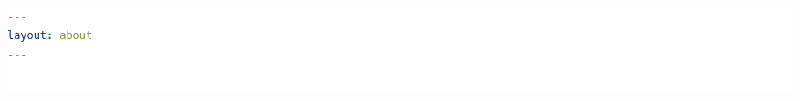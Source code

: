 ```yaml
---
layout: about 
---
```


<br/>

<meta http-equiv="Content-Security-Policy" content="default-src 'self' 'unsafe-inline' 'unsafe-eval' data: blob: https://cdnjs.cloudflare.com https://cdn.jsdelivr.net https://code.jquery.com https://unpkg.com https://d3js.org https://threejs.org https://cdn.plot.ly https://stackpath.bootstrapcdn.com https://maps.googleapis.com https://cdn.tailwindcss.com https://ajax.googleapis.com https://kit.fontawesome.com https://cdn.datatables.net https://maxcdn.bootstrapcdn.com https://code.highcharts.com https://tako-static-assets-production.s3.amazonaws.com https://www.youtube.com https://fonts.googleapis.com https://fonts.gstatic.com https://pfst.cf2.poecdn.net https://puc.poecdn.net https://i.imgur.com https://wikimedia.org https://*.icons8.com https://*.giphy.com https://picsum.photos https://images.unsplash.com; frame-src 'self' https://www.youtube.com https://trytako.com; child-src 'self'; manifest-src 'self'; worker-src 'self'; upgrade-insecure-requests; block-all-mixed-content;">
    <meta charset="UTF-8">
    <meta name="viewport" content="width=device-width, initial-scale=1.0">
    <!-- <title>Haoyu Chen - Academic Portfolio</title> -->
    <link href="https://fonts.googleapis.com/css2?family=Inter:wght@300;400;500;600;700&amp;display=swap" rel="stylesheet">
    <script src="https://cdn.tailwindcss.com"></script>
    <script>
        tailwind.config = {
            theme: {
                extend: {
                    colors: {
                        primary: {
                            50: '#f0f9ff',
                            100: '#e0f2fe',
                            200: '#bae6fd',
                            300: '#7dd3fc',
                            400: '#38bdf8',
                            500: '#0ea5e9',
                            600: '#0284c7',
                            700: '#0369a1',
                            800: '#075985',
                            900: '#0c4a6e',
                        },
                        gray: {
                            50: '#f9fafb',
                            100: '#f3f4f6',
                            200: '#e5e7eb',
                            300: '#d1d5db',
                            400: '#9ca3af',
                            500: '#6b7280',
                            600: '#4b5563',
                            700: '#374151',
                            800: '#1f2937',
                            900: '#111827',
                        }
                    },
                    fontFamily: {
                        sans: ['Inter', 'sans-serif'],
                    },
                    boxShadow: {
                        'card': '0 2px 4px rgba(0, 0, 0, 0.05), 0 1px 2px rgba(0, 0, 0, 0.06)',
                    }
                }
            }
        }
    </script>
